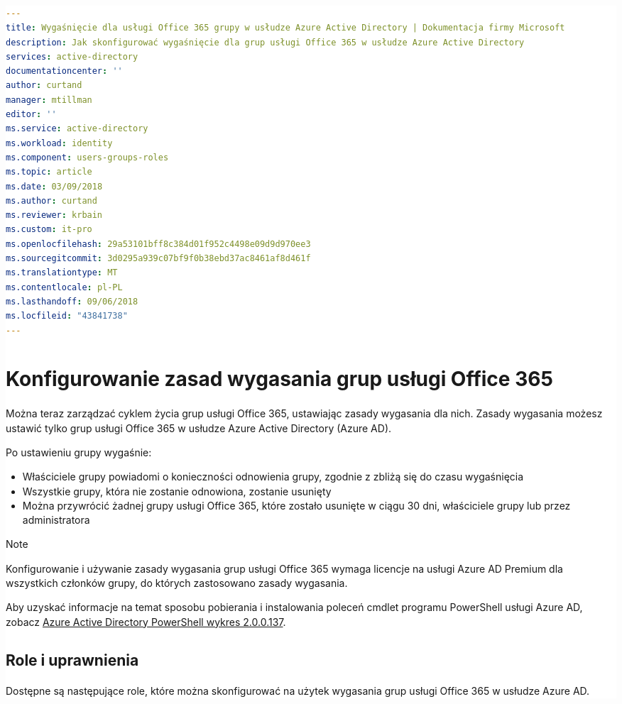```yaml
---
title: Wygaśnięcie dla usługi Office 365 grupy w usłudze Azure Active Directory | Dokumentacja firmy Microsoft
description: Jak skonfigurować wygaśnięcie dla grup usługi Office 365 w usłudze Azure Active Directory
services: active-directory
documentationcenter: ''
author: curtand
manager: mtillman
editor: ''
ms.service: active-directory
ms.workload: identity
ms.component: users-groups-roles
ms.topic: article
ms.date: 03/09/2018
ms.author: curtand
ms.reviewer: krbain
ms.custom: it-pro
ms.openlocfilehash: 29a53101bff8c384d01f952c4498e09d9d970ee3
ms.sourcegitcommit: 3d0295a939c07bf9f0b38ebd37ac8461af8d461f
ms.translationtype: MT
ms.contentlocale: pl-PL
ms.lasthandoff: 09/06/2018
ms.locfileid: "43841738"
---
```

# <a name="configure-the-expiration-policy-for-office-365-groups"></a>Konfigurowanie zasad wygasania grup usługi Office 365

Można teraz zarządzać cyklem życia grup usługi Office 365, ustawiając zasady wygasania dla nich. Zasady wygasania możesz ustawić tylko grup usługi Office 365 w usłudze Azure Active Directory (Azure AD). 

Po ustawieniu grupy wygaśnie:
-   Właściciele grupy powiadomi o konieczności odnowienia grupy, zgodnie z zbliżą się do czasu wygaśnięcia
-   Wszystkie grupy, która nie zostanie odnowiona, zostanie usunięty
-   Można przywrócić żadnej grupy usługi Office 365, które zostało usunięte w ciągu 30 dni, właściciele grupy lub przez administratora

> [!NOTE]
> Konfigurowanie i używanie zasady wygasania grup usługi Office 365 wymaga licencje na usługi Azure AD Premium dla wszystkich członków grupy, do których zastosowano zasady wygasania.

Aby uzyskać informacje na temat sposobu pobierania i instalowania poleceń cmdlet programu PowerShell usługi Azure AD, zobacz [Azure Active Directory PowerShell wykres 2.0.0.137](https://www.powershellgallery.com/packages/AzureADPreview/2.0.0.137).

## <a name="roles-and-permissions"></a>Role i uprawnienia
Dostępne są następujące role, które można skonfigurować na użytek wygasania grup usługi Office 365 w usłudze Azure AD.
